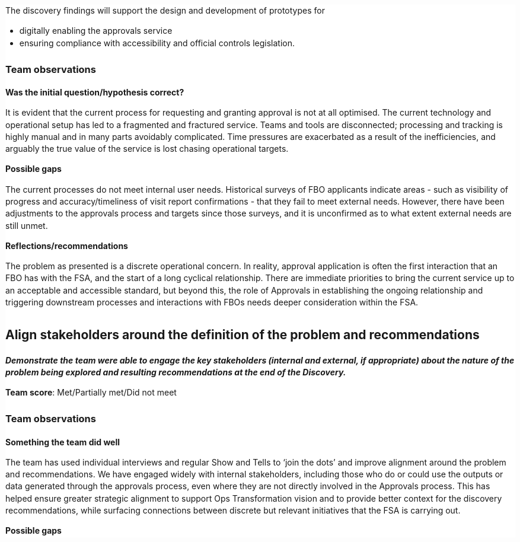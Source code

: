 The discovery findings will support the design and development of prototypes for 

*   digitally enabling the approvals service
*   ensuring compliance with accessibility and official controls legislation.

### Team observations

**Was the initial question/hypothesis correct?**

It is evident that the current process for requesting and granting approval is not at all optimised. The current technology and operational setup has led to a fragmented and fractured service. Teams and tools are disconnected; processing and tracking is highly manual and in many parts avoidably complicated. Time pressures are exacerbated as a result of the inefficiencies, and arguably the true value of the service is lost chasing operational targets. 

**Possible gaps**

The current processes do not meet internal user needs. Historical surveys of FBO applicants indicate areas - such as visibility of progress and accuracy/timeliness of visit report confirmations - that they fail to meet external needs. However, there have been adjustments to the approvals process and targets since those surveys, and it is unconfirmed as to what extent external needs are still unmet. 

**Reflections/recommendations**

The problem as presented is a discrete operational concern. In reality, approval application is often the first interaction that an FBO has with the FSA, and the start of a long cyclical relationship.  There are immediate priorities to bring the current service up to an acceptable and accessible standard, but beyond this, the role of Approvals in establishing the ongoing relationship and triggering downstream processes and interactions with FBOs needs deeper consideration within the FSA.

 


## Align stakeholders around the definition of the problem and recommendations

**_Demonstrate the team were able to engage the key stakeholders (internal and external, if appropriate) about the nature of the problem being explored and resulting recommendations at the end of the Discovery._**

**Team score**: Met/Partially met/Did not meet

### Team observations

**Something the team did well**

The team has used individual interviews and regular Show and Tells to ‘join the dots’ and improve alignment around the problem and recommendations. We have engaged widely with internal stakeholders, including those who do or could use the outputs or data generated through the approvals process, even where they are not directly involved in the Approvals process.  This has helped ensure greater strategic alignment to support Ops Transformation vision and to provide better context for the discovery recommendations, while surfacing connections between discrete but relevant initiatives that the FSA is carrying out.  

**Possible gaps**
